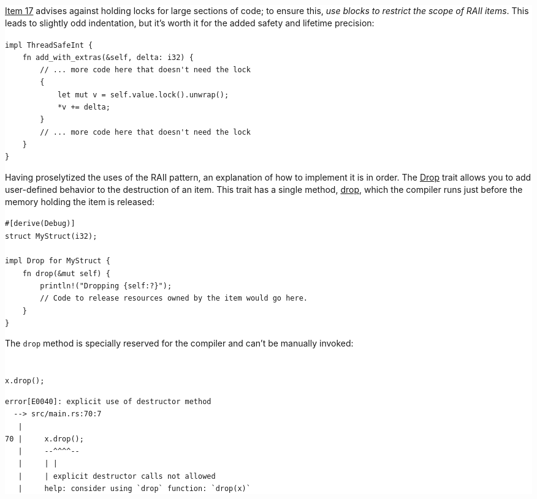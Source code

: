 [Item 17](https://learning.oreilly.com/library/view/effective-rust/9781098151393/ch03.html#file_deadlock_md) advises against holding locks for large sections of code; to ensure this, *use blocks to restrict the
scope of RAII items*.  This leads to slightly odd indentation, but it’s worth it for the added safety and lifetime
precision:

```
impl ThreadSafeInt {
    fn add_with_extras(&self, delta: i32) {
        // ... more code here that doesn't need the lock
        {
            let mut v = self.value.lock().unwrap();
            *v += delta;
        }
        // ... more code here that doesn't need the lock
    }
}
```

Having proselytized the uses of the RAII pattern, an explanation of how to implement it is in order. The
[Drop](https://doc.rust-lang.org/std/ops/trait.Drop.html) trait allows you to add user-defined behavior to the
destruction of an item.  This trait has a single method,
[drop](https://doc.rust-lang.org/std/ops/trait.Drop.html#tymethod.drop), which the compiler runs just before the
memory holding the item is released:

```
#[derive(Debug)]
struct MyStruct(i32);

impl Drop for MyStruct {
    fn drop(&mut self) {
        println!("Dropping {self:?}");
        // Code to release resources owned by the item would go here.
    }
}
```

The `drop` method is specially reserved for the compiler and can’t be manually invoked:

#

```
x.drop();
```

```
error[E0040]: explicit use of destructor method
  --> src/main.rs:70:7
   |
70 |     x.drop();
   |     --^^^^--
   |     | |
   |     | explicit destructor calls not allowed
   |     help: consider using `drop` function: `drop(x)`
```
